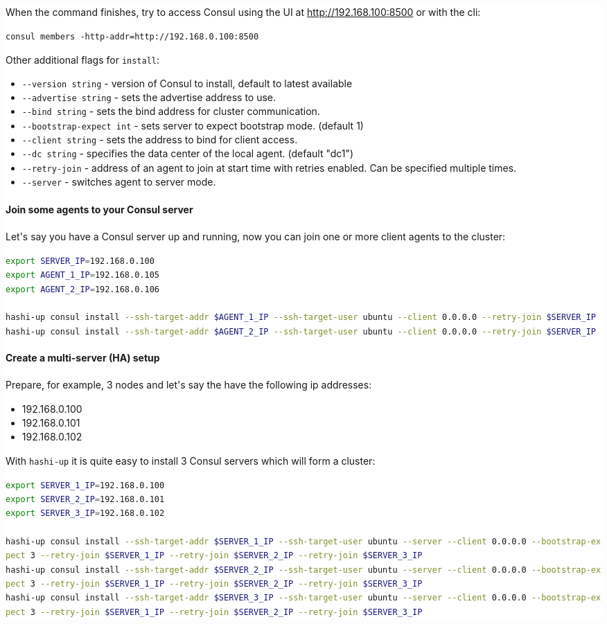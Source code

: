 When the command finishes, try to access Consul using the UI at http://192.168.100:8500 or with the cli:

```
consul members -http-addr=http://192.168.0.100:8500
```

Other additional flags for `install`:

- `--version string` -           version of Consul to install, default to latest available
- `--advertise string` -         sets the advertise address to use.
- `--bind string` -              sets the bind address for cluster communication.
- `--bootstrap-expect int` -     sets server to expect bootstrap mode. (default 1)
- `--client string` -            sets the address to bind for client access.
- `--dc string` -                specifies the data center of the local agent. (default "dc1")
- `--retry-join` -               address of an agent to join at start time with retries enabled. Can be specified multiple times.
- `--server` -                   switches agent to server mode.


#### Join some agents to your Consul server

Let's say you have a Consul server up and running, now you can join one or more client agents to the cluster:

```sh
export SERVER_IP=192.168.0.100
export AGENT_1_IP=192.168.0.105
export AGENT_2_IP=192.168.0.106

hashi-up consul install --ssh-target-addr $AGENT_1_IP --ssh-target-user ubuntu --client 0.0.0.0 --retry-join $SERVER_IP
hashi-up consul install --ssh-target-addr $AGENT_2_IP --ssh-target-user ubuntu --client 0.0.0.0 --retry-join $SERVER_IP
```

#### Create a multi-server (HA) setup

Prepare, for example, 3 nodes and let's say the have the following ip addresses:

- 192.168.0.100
- 192.168.0.101
- 192.168.0.102

With `hashi-up` it is quite easy to install 3 Consul servers which will form a cluster:

```sh
export SERVER_1_IP=192.168.0.100
export SERVER_2_IP=192.168.0.101
export SERVER_3_IP=192.168.0.102

hashi-up consul install --ssh-target-addr $SERVER_1_IP --ssh-target-user ubuntu --server --client 0.0.0.0 --bootstrap-expect 3 --retry-join $SERVER_1_IP --retry-join $SERVER_2_IP --retry-join $SERVER_3_IP
hashi-up consul install --ssh-target-addr $SERVER_2_IP --ssh-target-user ubuntu --server --client 0.0.0.0 --bootstrap-expect 3 --retry-join $SERVER_1_IP --retry-join $SERVER_2_IP --retry-join $SERVER_3_IP
hashi-up consul install --ssh-target-addr $SERVER_3_IP --ssh-target-user ubuntu --server --client 0.0.0.0 --bootstrap-expect 3 --retry-join $SERVER_1_IP --retry-join $SERVER_2_IP --retry-join $SERVER_3_IP
```
